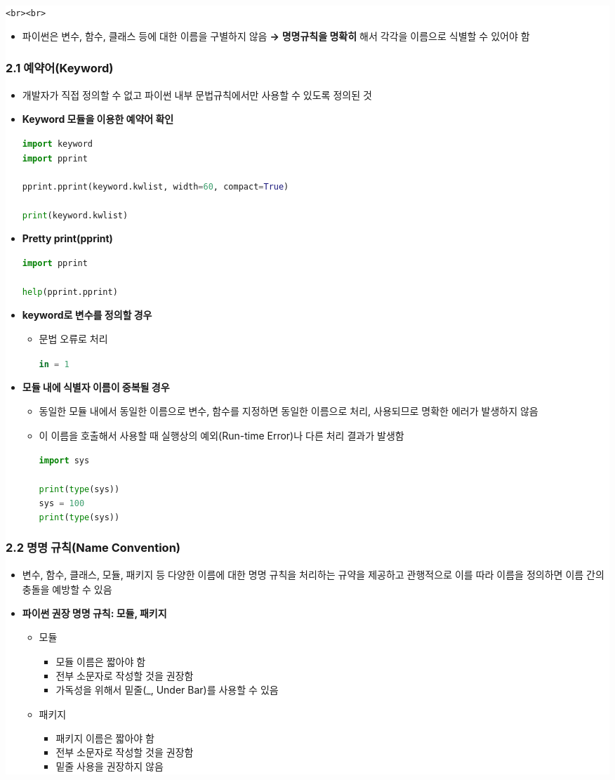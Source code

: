     <br><br>
- 파이썬은 변수, 함수, 클래스 등에 대한 이름을 구별하지 않음 **→** **명명규칙을 명확히** 해서 각각을 이름으로 식별할 수 있어야 함



### 2.1 예약어(Keyword)

- 개발자가 직접 정의할 수 없고 파이썬 내부 문법규칙에서만 사용할 수 있도록 정의된 것

- **Keyword 모듈을 이용한 예약어 확인**

    ```python
    import keyword
    import pprint

    pprint.pprint(keyword.kwlist, width=60, compact=True)

    print(keyword.kwlist)
    ```

- **Pretty print(pprint)**

    ```python
    import pprint

    help(pprint.pprint)
    ```

- **keyword로 변수를 정의할 경우**
    - 문법 오류로 처리

        ```python
        in = 1
        ```

- **모듈 내에 식별자 이름이 중복될 경우**

    - 동일한 모듈 내에서 동일한 이름으로 변수, 함수를 지정하면 동일한 이름으로 처리, 사용되므로 명확한 에러가 발생하지 않음
    - 이 이름을 호출해서 사용할 때 실행상의 예외(Run-time Error)나 다른 처리 결과가 발생함

        ```python
        import sys

        print(type(sys))
        sys = 100
        print(type(sys))
        ```

### 2.2 명명 규칙(Name Convention)

- 변수, 함수, 클래스, 모듈, 패키지 등 다양한 이름에 대한 명명 규칙을 처리하는 규약을 제공하고 관행적으로 이를 따라 이름을 정의하면 이름 간의 충돌을 예방할 수 있음

- **파이썬 권장 명명 규칙: 모듈, 패키지**

    - 모듈
        - 모듈 이름은 짧아야 함
        - 전부 소문자로 작성할 것을 권장함
        - 가독성을 위해서 밑줄(_, Under Bar)를 사용할 수 있음

    - 패키지
        - 패키지 이름은 짧아야 함
        - 전부 소문자로 작성할 것을 권장함
        - 밑줄 사용을 권장하지 않음
